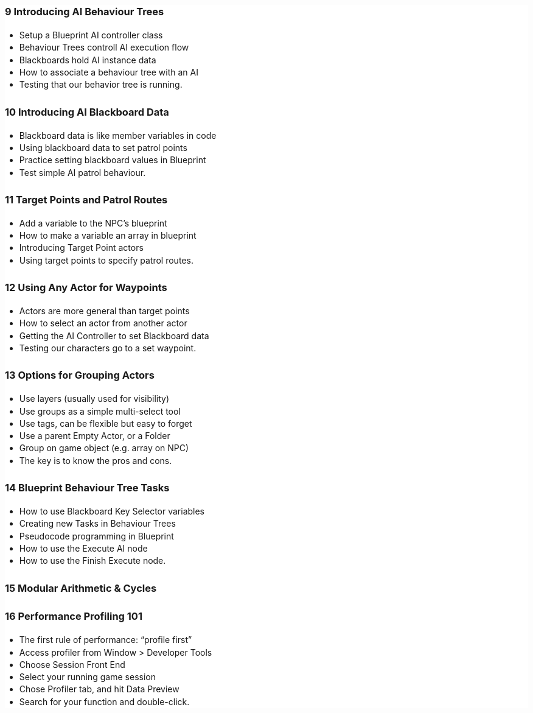 ### 9 Introducing AI Behaviour Trees ###

+ Setup a Blueprint AI controller class
+ Behaviour Trees controll AI execution flow
+ Blackboards hold AI instance data
+ How to associate a behaviour tree with an AI
+ Testing that our behavior tree is running.

### 10 Introducing AI Blackboard Data ###

+ Blackboard data is like member variables in code
+ Using blackboard data to set patrol points
+ Practice setting blackboard values in Blueprint
+ Test simple AI patrol behaviour.

### 11 Target Points and Patrol Routes ###

+ Add a variable to the NPC’s blueprint
+ How to make a variable an array in blueprint
+ Introducing Target Point actors
+ Using target points to specify patrol routes.

### 12 Using Any Actor for Waypoints ###

+ Actors are more general than target points
+ How to select an actor from another actor
+ Getting the AI Controller to set Blackboard data
+ Testing our characters go to a set waypoint.

### 13 Options for Grouping Actors ###

+ Use layers (usually used for visibility)
+ Use groups as a simple multi-select tool
+ Use tags, can be flexible but easy to forget
+ Use a parent Empty Actor, or a Folder
+ Group on game object (e.g. array on NPC)
+ The key is to know the pros and cons.

### 14 Blueprint Behaviour Tree Tasks ###

+ How to use Blackboard Key Selector variables
+ Creating new Tasks in Behaviour Trees
+ Pseudocode programming in Blueprint
+ How to use the Execute AI node
+ How to use the Finish Execute node.

### 15 Modular Arithmetic & Cycles ###



### 16 Performance Profiling 101 ###

+ The first rule of performance: “profile first”
+ Access profiler from Window > Developer Tools
+ Choose Session Front End
+ Select your running game session
+ Chose Profiler tab, and hit Data Preview
+ Search for your function and double-click.

